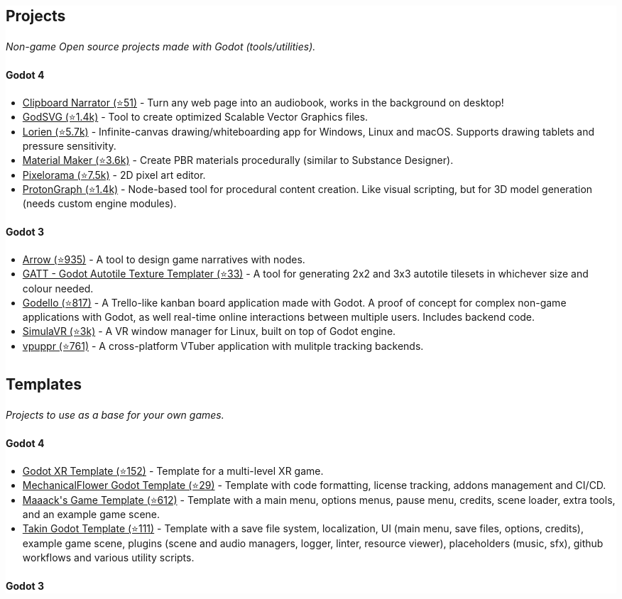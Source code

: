 ## Projects

*Non-game Open source projects made with Godot (tools/utilities).*

#### Godot 4

*   [Clipboard Narrator (⭐51)](https://github.com/lesleyrs/clipboard-narrator) - Turn any web page into an audiobook, works in the background on desktop!
*   [GodSVG (⭐1.4k)](https://github.com/MewPurPur/GodSVG) - Tool to create optimized Scalable Vector Graphics files.
*   [Lorien (⭐5.7k)](https://github.com/mbrlabs/Lorien) - Infinite-canvas drawing/whiteboarding app for Windows, Linux and macOS. Supports drawing tablets and pressure sensitivity.
*   [Material Maker (⭐3.6k)](https://github.com/RodZill4/material-maker) - Create PBR materials procedurally (similar to Substance Designer).
*   [Pixelorama (⭐7.5k)](https://github.com/Orama-Interactive/Pixelorama) - 2D pixel art editor.
*   [ProtonGraph (⭐1.4k)](https://github.com/protongraph/protongraph) - Node-based tool for procedural content creation. Like visual scripting, but for 3D model generation (needs custom engine modules).

#### Godot 3

*   [Arrow (⭐935)](https://github.com/mhgolkar/Arrow) - A tool to design game narratives with nodes.
*   [GATT - Godot Autotile Texture Templater (⭐33)](https://github.com/sesopenko/gatt) - A tool for generating 2x2 and 3x3 autotile tilesets in whichever size and colour needed.
*   [Godello (⭐817)](https://github.com/alfredbaudisch/Godello) - A Trello-like kanban board application made with Godot. A proof of concept for complex non-game applications with Godot, as well real-time online interactions between multiple users. Includes backend code.
*   [SimulaVR (⭐3k)](https://github.com/SimulaVR/Simula) - A VR window manager for Linux, built on top of Godot engine.
*   [vpuppr (⭐761)](https://github.com/virtual-puppet-project/vpuppr) - A cross-platform VTuber application with mulitple tracking backends.

## Templates

*Projects to use as a base for your own games.*

#### Godot 4

*   [Godot XR Template (⭐152)](https://github.com/godotVR/godot-xr-template) - Template for a multi-level XR game.
*   [MechanicalFlower Godot Template (⭐29)](https://github.com/MechanicalFlower/godot-template) - Template with code formatting, license tracking, addons management and CI/CD.
*   [Maaack's Game Template (⭐612)](https://github.com/Maaack/Godot-Game-Template) - Template with a main menu, options menus, pause menu, credits, scene loader, extra tools, and an example game scene.
*   [Takin Godot Template (⭐111)](https://github.com/TinyTakinTeller/TakinGodotTemplate) - Template with a save file system, localization, UI (main menu, save files, options, credits), example game scene, plugins (scene and audio managers, logger, linter, resource viewer), placeholders (music, sfx), github workflows and various utility scripts.

#### Godot 3

